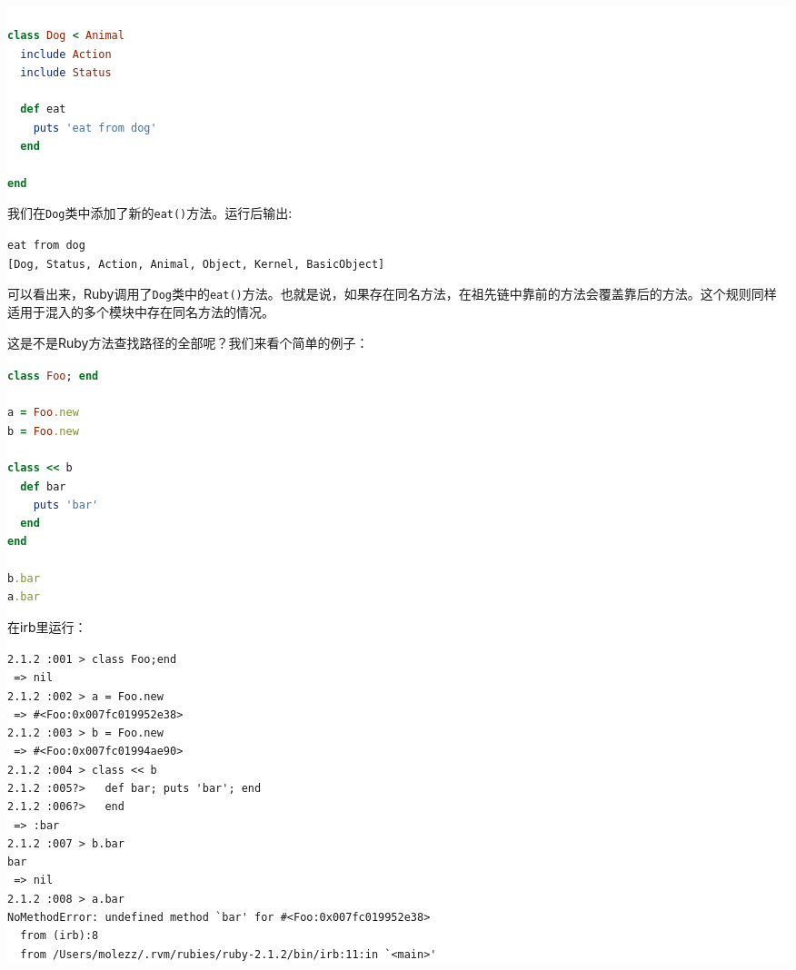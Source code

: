 ``` ruby

class Dog < Animal
  include Action
  include Status

  def eat
    puts 'eat from dog'
  end

end

```

我们在`Dog`类中添加了新的`eat()`方法。运行后输出:

```
eat from dog
[Dog, Status, Action, Animal, Object, Kernel, BasicObject]
```

可以看出来，Ruby调用了`Dog`类中的`eat()`方法。也就是说，如果存在同名方法，在祖先链中靠前的方法会覆盖靠后的方法。这个规则同样适用于混入的多个模块中存在同名方法的情况。

这是不是Ruby方法查找路径的全部呢？我们来看个简单的例子：

``` ruby
class Foo; end

a = Foo.new
b = Foo.new

class << b
  def bar
    puts 'bar'
  end
end

b.bar
a.bar

```
在irb里运行：

```
2.1.2 :001 > class Foo;end
 => nil
2.1.2 :002 > a = Foo.new
 => #<Foo:0x007fc019952e38>
2.1.2 :003 > b = Foo.new
 => #<Foo:0x007fc01994ae90>
2.1.2 :004 > class << b
2.1.2 :005?>   def bar; puts 'bar'; end
2.1.2 :006?>   end
 => :bar
2.1.2 :007 > b.bar
bar
 => nil
2.1.2 :008 > a.bar
NoMethodError: undefined method `bar' for #<Foo:0x007fc019952e38>
  from (irb):8
  from /Users/molezz/.rvm/rubies/ruby-2.1.2/bin/irb:11:in `<main>'
```
